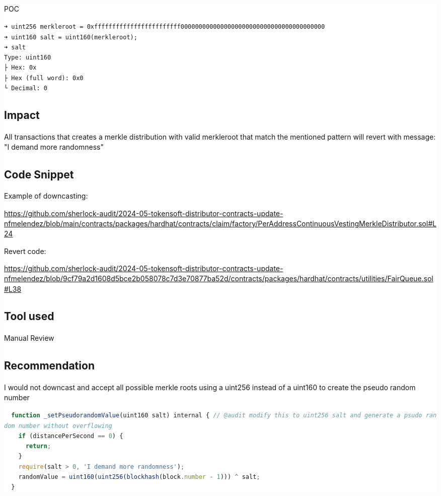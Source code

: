 POC

```
➜ uint256 merkleroot = 0xffffffffffffffffffffffff0000000000000000000000000000000000000000
➜ uint160 salt = uint160(merkleroot);
➜ salt
Type: uint160
├ Hex: 0x
├ Hex (full word): 0x0
└ Decimal: 0
```

## Impact

All transactions that creates a merkle distribution with valid merkleroot that match the mentioned pattern will revert with message: "I demand more randomness"

## Code Snippet

Example of downcasting:

https://github.com/sherlock-audit/2024-05-tokensoft-distributor-contracts-update-nfmelendez/blob/main/contracts/packages/hardhat/contracts/claim/factory/PerAddressContinuousVestingMerkleDistributor.sol#L24

Revert code:

https://github.com/sherlock-audit/2024-05-tokensoft-distributor-contracts-update-nfmelendez/blob/9cf79a2d1608d5bce2b058078c7d3e70877ba52d/contracts/packages/hardhat/contracts/utilities/FairQueue.sol#L38

## Tool used

Manual Review

## Recommendation

I would not downcast and accept all possible merkle roots using a uint256 instead of a uint160 to create the pseudo random number

```javascript
  function _setPseudorandomValue(uint160 salt) internal { // @audit modify this to uint256 salt and generate a psudo random number without overflowing
    if (distancePerSecond == 0) {
      return;
    }
    require(salt > 0, 'I demand more randomness');
    randomValue = uint160(uint256(blockhash(block.number - 1))) ^ salt;
  }
  ```
